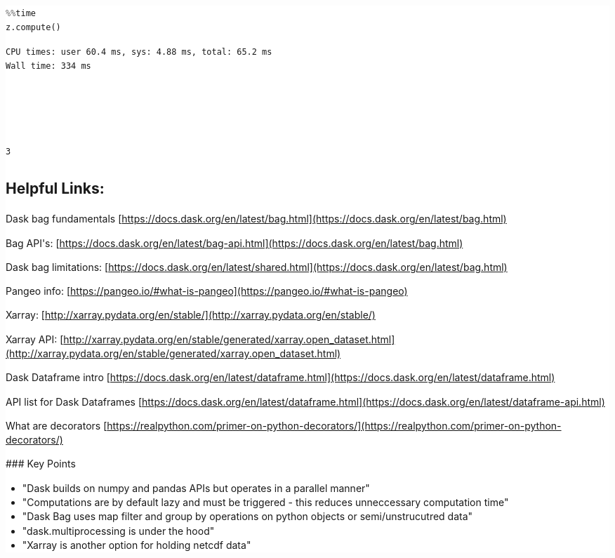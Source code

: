 



```python
%%time
z.compute()
```

    CPU times: user 60.4 ms, sys: 4.88 ms, total: 65.2 ms
    Wall time: 334 ms





    3



## Helpful Links:

Dask bag fundamentals
[https://docs.dask.org/en/latest/bag.html](https://docs.dask.org/en/latest/bag.html)

Bag API's:
[https://docs.dask.org/en/latest/bag-api.html](https://docs.dask.org/en/latest/bag.html)

Dask bag limitations:
[https://docs.dask.org/en/latest/shared.html](https://docs.dask.org/en/latest/bag.html)

Pangeo info:
[https://pangeo.io/#what-is-pangeo](https://pangeo.io/#what-is-pangeo)

Xarray:
[http://xarray.pydata.org/en/stable/](http://xarray.pydata.org/en/stable/)

Xarray API:
[http://xarray.pydata.org/en/stable/generated/xarray.open_dataset.html](http://xarray.pydata.org/en/stable/generated/xarray.open_dataset.html)

Dask Dataframe intro
[https://docs.dask.org/en/latest/dataframe.html](https://docs.dask.org/en/latest/dataframe.html)

API list for Dask Dataframes
[https://docs.dask.org/en/latest/dataframe.html](https://docs.dask.org/en/latest/dataframe-api.html)

What are decorators
[https://realpython.com/primer-on-python-decorators/](https://realpython.com/primer-on-python-decorators/)


<div class="keypoints">  
### Key Points

- "Dask builds on numpy and pandas APIs but operates in a parallel manner"
- "Computations are by default lazy and must be triggered - this reduces unneccessary computation time"
- "Dask Bag uses map filter and group by operations on python objects or semi/unstrucutred data"
- "dask.multiprocessing is under the hood"
- "Xarray is another option for holding netcdf data"
</div>
